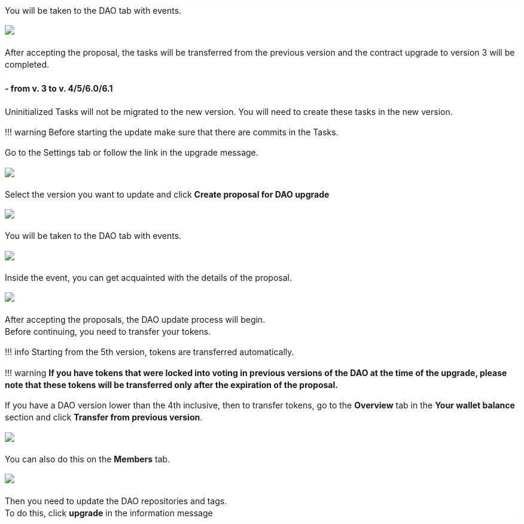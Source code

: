 You will be taken to the DAO tab with events.

![](../../images/gosh_web_upgrade_07_12_event.jpg)

After accepting the proposal, the tasks will be transferred from the previous version and the contract upgrade to version 3 will be completed.



#### __- from v. 3 to v. 4/5/6.0/6.1__

Uninitialized Tasks will not be migrated to the new version. You will need to create these tasks in the new version.

!!! warning
    Before starting the update make sure that there are commits in the Tasks.

Go to the Settings tab or follow the link in the upgrade message.

![](../../images/gosh_web_upgrade_08_01_msg_v3tov4.jpg)

Select the version you want to update and click **Create proposal for DAO upgrade**

![](../../images/gosh_web_upgrade_08_02_settings_v3tov4.jpg)

You will be taken to the DAO tab with events.

![](../../images/gosh_web_upgrade_08_03_proposal.jpg)

Inside the event, you can get acquainted with the details of the proposal.

![](../../images/gosh_web_upgrade_08_04_event_datails.jpg)

After accepting the proposals, the DAO update process will begin.  
Before continuing, you need to transfer your tokens.


!!! info
    Starting from the 5th version, tokens are transferred automatically.

!!! warning
    **If you have tokens that were locked into voting in previous versions of the DAO at the time of the upgrade, please note that these tokens will be transferred only after the expiration of the proposal.**  



If you have a DAO version lower than the 4th inclusive, then to transfer tokens, go to the **Overview** tab in the **Your wallet balance** section and click **Transfer from previous version**.

![](../../images/gosh_web_upgrade_07_3_1_transfer_tokens.jpg)

You can also do this on the **Members** tab.

![](../../images/gosh_web_upgrade_07_3_1_1_tokens_no_transf.jpg)

Then you need to update the DAO repositories and tags.  
To do this, click **upgrade** in the information message
